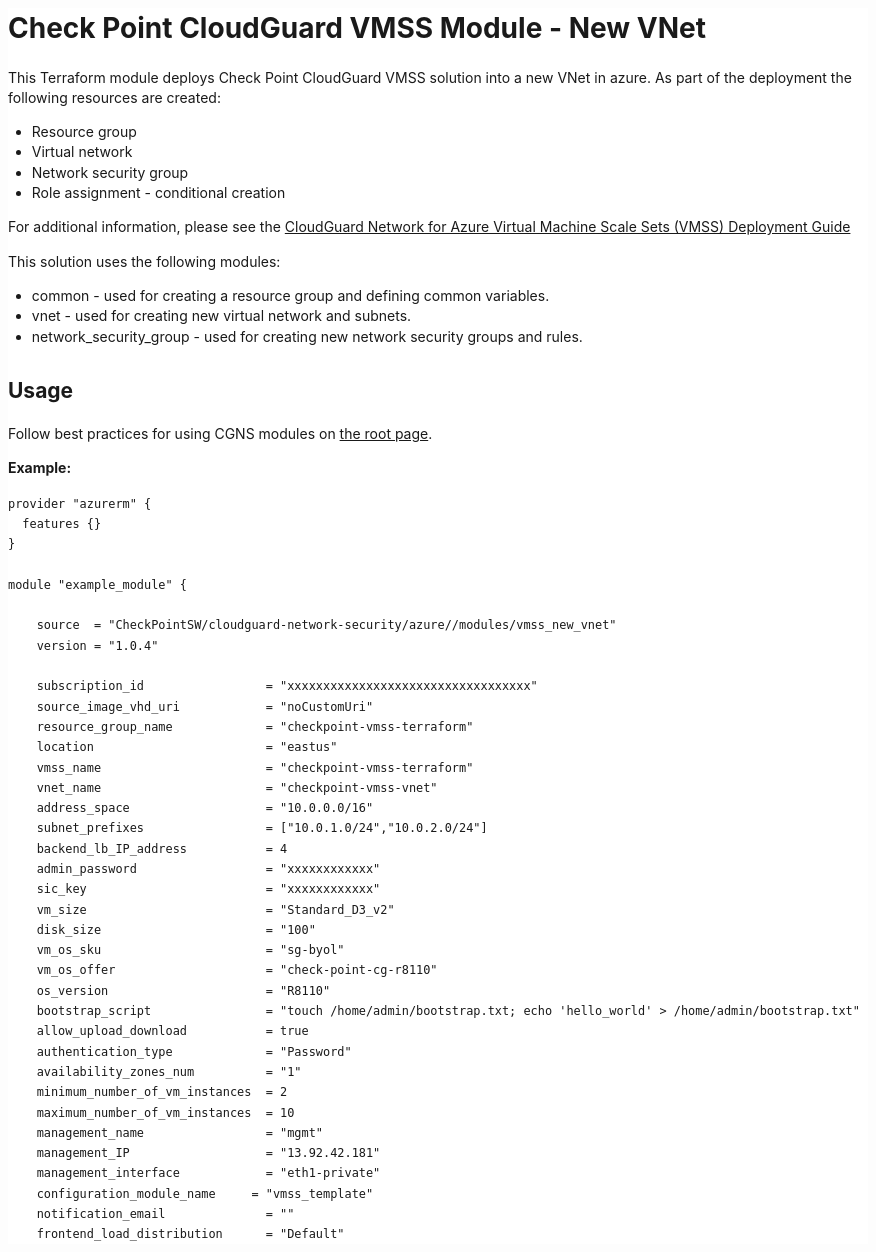 # Check Point CloudGuard VMSS Module - New VNet

This Terraform module deploys Check Point CloudGuard VMSS solution into a new VNet in azure.
As part of the deployment the following resources are created:
- Resource group
- Virtual network
- Network security group
- Role assignment - conditional creation


For additional information,
please see the [CloudGuard Network for Azure Virtual Machine Scale Sets (VMSS) Deployment Guide](https://sc1.checkpoint.com/documents/IaaS/WebAdminGuides/EN/CP_VMSS_for_Azure/Default.htm) 

This solution uses the following modules:
- common - used for creating a resource group and defining common variables.
- vnet - used for creating new virtual network and subnets.
- network_security_group - used for creating new network security groups and rules.


## Usage
Follow best practices for using CGNS modules on [the root page](https://registry.terraform.io/modules/CheckPointSW/cloudguard-network-security/azure/latest).

**Example:**
```
provider "azurerm" {
  features {}
}

module "example_module" {

    source  = "CheckPointSW/cloudguard-network-security/azure//modules/vmss_new_vnet"
    version = "1.0.4"

    subscription_id                 = "xxxxxxxxxxxxxxxxxxxxxxxxxxxxxxxxxx"
    source_image_vhd_uri            = "noCustomUri"
    resource_group_name             = "checkpoint-vmss-terraform"
    location                        = "eastus"
    vmss_name                       = "checkpoint-vmss-terraform"
    vnet_name                       = "checkpoint-vmss-vnet"
    address_space                   = "10.0.0.0/16"
    subnet_prefixes                 = ["10.0.1.0/24","10.0.2.0/24"]
    backend_lb_IP_address           = 4
    admin_password                  = "xxxxxxxxxxxx"
    sic_key                         = "xxxxxxxxxxxx"
    vm_size                         = "Standard_D3_v2"
    disk_size                       = "100"
    vm_os_sku                       = "sg-byol"
    vm_os_offer                     = "check-point-cg-r8110"
    os_version                      = "R8110"
    bootstrap_script                = "touch /home/admin/bootstrap.txt; echo 'hello_world' > /home/admin/bootstrap.txt"
    allow_upload_download           = true
    authentication_type             = "Password"
    availability_zones_num          = "1"
    minimum_number_of_vm_instances  = 2
    maximum_number_of_vm_instances  = 10
    management_name                 = "mgmt"
    management_IP                   = "13.92.42.181"
    management_interface            = "eth1-private"
    configuration_module_name     = "vmss_template"
    notification_email              = ""
    frontend_load_distribution      = "Default"
```